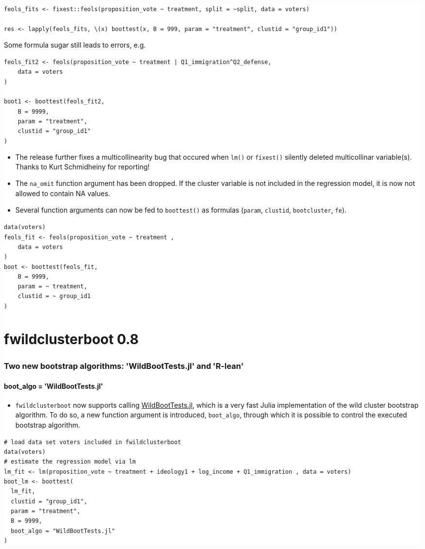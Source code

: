 ```
feols_fits <- fixest::feols(proposition_vote ~ treatment, split = ~split, data = voters)

res <- lapply(feols_fits, \(x) boottest(x, B = 999, param = "treatment", clustid = "group_id1"))  
```

Some formula sugar still leads to errors, e.g. 

```
feols_fit2 <- feols(proposition_vote ~ treatment | Q1_immigration^Q2_defense,
    data = voters
)

boot1 <- boottest(feols_fit2,
    B = 9999,
    param = "treatment",
    clustid = "group_id1"
)
```

+ The release further fixes a multicollinearity bug that occured when `lm()` or `fixest()` silently deleted multicollinar variable(s). Thanks to Kurt Schmidheiny for reporting!

+ The `na_omit` function argument has been dropped. If the cluster variable is not included in the regression model, it is now not allowed to contain NA values. 

+ Several function arguments can now be fed to `boottest()` as formulas (`param`, `clustid`, `bootcluster`, `fe`).

```
data(voters)
feols_fit <- feols(proposition_vote ~ treatment ,
    data = voters
)
boot <- boottest(feols_fit,
    B = 9999,
    param = ~ treatment,
    clustid = ~ group_id1
)
```

# fwildclusterboot 0.8

### Two new bootstrap algorithms: 'WildBootTests.jl' and 'R-lean'

#### boot_algo = 'WildBootTests.jl'

+ `fwildclusterboot` now supports calling [WildBootTests.jl](https://github.com/droodman/WildBootTests.jl), which is a very fast Julia implementation of the wild cluster bootstrap algorithm. To do so, a new function argument is introduced, `boot_algo`, through which it is possible to control the executed bootstrap algorithm. 

```{r}
# load data set voters included in fwildclusterboot
data(voters)
# estimate the regression model via lm
lm_fit <- lm(proposition_vote ~ treatment + ideology1 + log_income + Q1_immigration , data = voters)
boot_lm <- boottest(
  lm_fit, 
  clustid = "group_id1", 
  param = "treatment", 
  B = 9999, 
  boot_algo = "WildBootTests.jl"
)
```